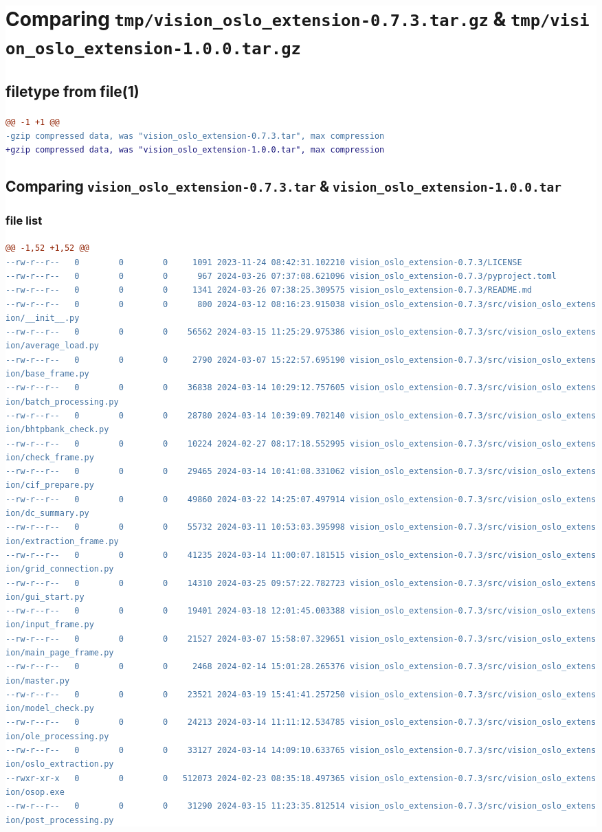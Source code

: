 # Comparing `tmp/vision_oslo_extension-0.7.3.tar.gz` & `tmp/vision_oslo_extension-1.0.0.tar.gz`

## filetype from file(1)

```diff
@@ -1 +1 @@
-gzip compressed data, was "vision_oslo_extension-0.7.3.tar", max compression
+gzip compressed data, was "vision_oslo_extension-1.0.0.tar", max compression
```

## Comparing `vision_oslo_extension-0.7.3.tar` & `vision_oslo_extension-1.0.0.tar`

### file list

```diff
@@ -1,52 +1,52 @@
--rw-r--r--   0        0        0     1091 2023-11-24 08:42:31.102210 vision_oslo_extension-0.7.3/LICENSE
--rw-r--r--   0        0        0      967 2024-03-26 07:37:08.621096 vision_oslo_extension-0.7.3/pyproject.toml
--rw-r--r--   0        0        0     1341 2024-03-26 07:38:25.309575 vision_oslo_extension-0.7.3/README.md
--rw-r--r--   0        0        0      800 2024-03-12 08:16:23.915038 vision_oslo_extension-0.7.3/src/vision_oslo_extension/__init__.py
--rw-r--r--   0        0        0    56562 2024-03-15 11:25:29.975386 vision_oslo_extension-0.7.3/src/vision_oslo_extension/average_load.py
--rw-r--r--   0        0        0     2790 2024-03-07 15:22:57.695190 vision_oslo_extension-0.7.3/src/vision_oslo_extension/base_frame.py
--rw-r--r--   0        0        0    36838 2024-03-14 10:29:12.757605 vision_oslo_extension-0.7.3/src/vision_oslo_extension/batch_processing.py
--rw-r--r--   0        0        0    28780 2024-03-14 10:39:09.702140 vision_oslo_extension-0.7.3/src/vision_oslo_extension/bhtpbank_check.py
--rw-r--r--   0        0        0    10224 2024-02-27 08:17:18.552995 vision_oslo_extension-0.7.3/src/vision_oslo_extension/check_frame.py
--rw-r--r--   0        0        0    29465 2024-03-14 10:41:08.331062 vision_oslo_extension-0.7.3/src/vision_oslo_extension/cif_prepare.py
--rw-r--r--   0        0        0    49860 2024-03-22 14:25:07.497914 vision_oslo_extension-0.7.3/src/vision_oslo_extension/dc_summary.py
--rw-r--r--   0        0        0    55732 2024-03-11 10:53:03.395998 vision_oslo_extension-0.7.3/src/vision_oslo_extension/extraction_frame.py
--rw-r--r--   0        0        0    41235 2024-03-14 11:00:07.181515 vision_oslo_extension-0.7.3/src/vision_oslo_extension/grid_connection.py
--rw-r--r--   0        0        0    14310 2024-03-25 09:57:22.782723 vision_oslo_extension-0.7.3/src/vision_oslo_extension/gui_start.py
--rw-r--r--   0        0        0    19401 2024-03-18 12:01:45.003388 vision_oslo_extension-0.7.3/src/vision_oslo_extension/input_frame.py
--rw-r--r--   0        0        0    21527 2024-03-07 15:58:07.329651 vision_oslo_extension-0.7.3/src/vision_oslo_extension/main_page_frame.py
--rw-r--r--   0        0        0     2468 2024-02-14 15:01:28.265376 vision_oslo_extension-0.7.3/src/vision_oslo_extension/master.py
--rw-r--r--   0        0        0    23521 2024-03-19 15:41:41.257250 vision_oslo_extension-0.7.3/src/vision_oslo_extension/model_check.py
--rw-r--r--   0        0        0    24213 2024-03-14 11:11:12.534785 vision_oslo_extension-0.7.3/src/vision_oslo_extension/ole_processing.py
--rw-r--r--   0        0        0    33127 2024-03-14 14:09:10.633765 vision_oslo_extension-0.7.3/src/vision_oslo_extension/oslo_extraction.py
--rwxr-xr-x   0        0        0   512073 2024-02-23 08:35:18.497365 vision_oslo_extension-0.7.3/src/vision_oslo_extension/osop.exe
--rw-r--r--   0        0        0    31290 2024-03-15 11:23:35.812514 vision_oslo_extension-0.7.3/src/vision_oslo_extension/post_processing.py
```